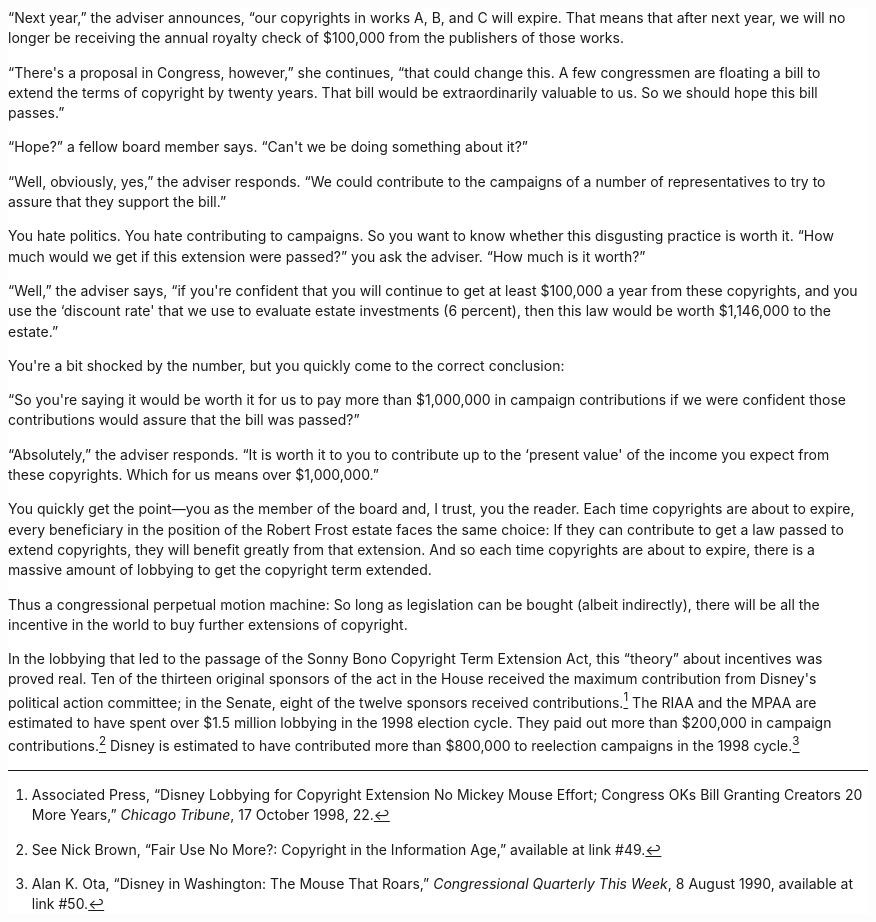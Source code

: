 “Next year,” the adviser announces, “our copyrights in works A, B, and C will expire.
That means that after next year, we will no longer be receiving the annual royalty check of $100,000 from the publishers of those works.

“There's a proposal in Congress, however,” she continues, “that could change this.
A few congressmen are floating a bill to extend the terms of copyright by twenty years.
That bill would be extraordinarily valuable to us. So we should hope this bill passes.”

“Hope?” a fellow board member says.
“Can't we be doing something about it?”

“Well, obviously, yes,” the adviser responds.
“We could contribute to the campaigns of a number of representatives to try to assure that they support the bill.”

You hate politics.
You hate contributing to campaigns.
So you want to know whether this disgusting practice is worth it.
“How much would we get if this extension were passed?” you ask the adviser.
“How much is it worth?”

“Well,” the adviser says, “if you're confident that you will continue to get at least $100,000 a year from these copyrights, and you use the ‘discount rate' that we use to evaluate estate investments (6 percent), then this law would be worth $1,146,000 to the estate.”

You're a bit shocked by the number, but you quickly come to the correct conclusion:

“So you're saying it would be worth it for us to pay more than $1,000,000 in campaign contributions if we were confident those contributions would assure that the bill was passed?”

“Absolutely,” the adviser responds.
“It is worth it to you to contribute up to the ‘present value' of the income you expect from these copyrights.
Which for us means over $1,000,000.”

You quickly get the point—you as the member of the board and, I trust, you the reader.
Each time copyrights are about to expire, every beneficiary in the position of the Robert Frost estate faces the same choice: If they can contribute to get a law passed to extend copyrights, they will benefit greatly from that extension.
And so each time copyrights are about to expire, there is a massive amount of lobbying to get the copyright term extended.

Thus a congressional perpetual motion machine: So long as legislation can be bought (albeit indirectly), there will be all the incentive in the world to buy further extensions of copyright.

In the lobbying that led to the passage of the Sonny Bono Copyright Term Extension Act, this “theory” about incentives was proved real.
Ten of the thirteen original sponsors of the act in the House received the maximum contribution from Disney's political action committee; in the Senate, eight of the twelve sponsors received contributions.[^181]
The RIAA and the MPAA are estimated to have spent over $1.5 million lobbying in the 1998 election cycle.
They paid out more than $200,000 in campaign contributions.[^182]
Disney is estimated to have contributed more than $800,000 to reelection campaigns in the 1998 cycle.[^183]


[^179]: There's a parallel here with pornography that is a bit hard to describe, but it's a strong one.
[^180]: The full text is: “Sonny [Bono] wanted the term of copyright protection to last forever.
[^181]: Associated Press, “Disney Lobbying for Copyright Extension No Mickey Mouse Effort; Congress OKs Bill Granting Creators 20 More Years,” *Chicago Tribune*, 17 October 1998, 22.
[^182]: See Nick Brown, “Fair Use No More?: Copyright in the Information Age,” available at link #49.
[^183]: Alan K. Ota, “Disney in Washington: The Mouse That Roars,” *Congressional Quarterly This Week*, 8 August 1990, available at link #50.
[^184]: *United States* v. *Lopez*, 514 U.S. 549, 564 (1995).
[^185]: *United States* v. *Morrison*, 529 U.S. 598 (2000).
[^186]: If it is a principle about enumerated powers, then the principle carries from one enumerated power to another.
[^187]: Brief of the Nashville Songwriters Association, *Eldred* v. *Ashcroft*, 537 U.S. 186 (2003) (No. 01-618), n.10, available at link #51.
[^188]: The figure of 2 percent is an extrapolation from the study by the Congressional Research Service, in light of the estimated renewal ranges.
[^189]: See David G. Savage, “High Court Scene of Showdown on Copyright Law,” *Los Angeles Times*, 6 October 2002; David Streitfeld, “Classic Movies, Songs, Books at Stake; Supreme Court Hears Arguments Today on Striking Down Copyright Extension,” *Orlando Sentinel Tribune*, 9 October 2002.
[^190]: Brief of Hal Roach Studios and Michael Agee as Amicus Curiae Supporting the Petitoners, *Eldred* v.
[^191]: Jason Schultz, “The Myth of the 1976 Copyright ‘Chaos’ Theory,” 20 December 2002, available at link #54.
[^192]: Brief of Amici Dr. Seuss Enterprise et al., *Eldred* v. *Ashcroft*, 537 U.S. 186 (2003) (No. 01-618), 19.
[^193]: Dinitia Smith, “Immortal Words, Immortal Royalties? Even Mickey Mouse Joins the Fray,” *New York Times*, 28 March 1998, B7.
[^194]: Until the 1908 Berlin Act of the Berne Convention, national copyright legislation sometimes made protection depend upon compliance with formalities such as registration, deposit, and affixation of notice of the author’s claim of copyright.